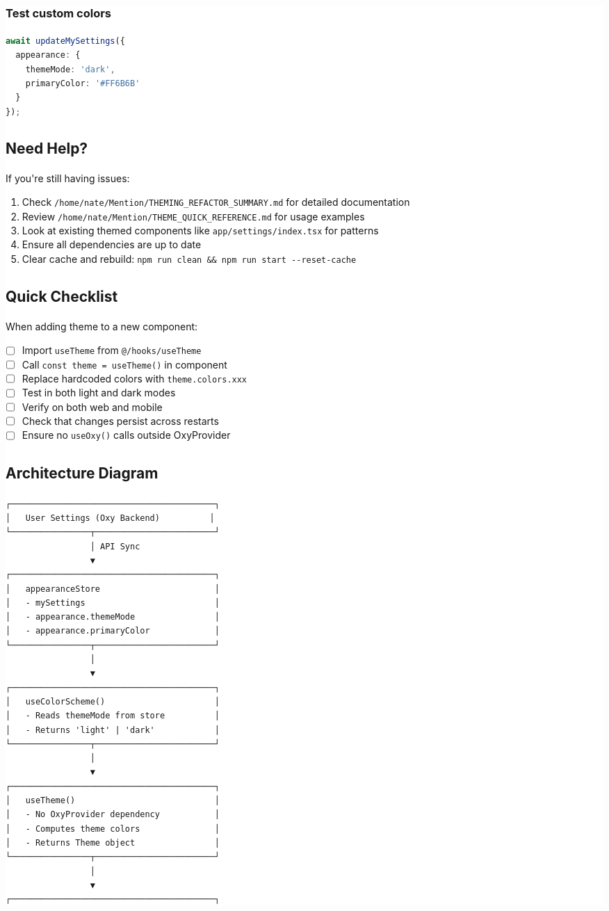 ### Test custom colors
```typescript
await updateMySettings({ 
  appearance: { 
    themeMode: 'dark',
    primaryColor: '#FF6B6B' 
  } 
});
```

## Need Help?

If you're still having issues:

1. Check `/home/nate/Mention/THEMING_REFACTOR_SUMMARY.md` for detailed documentation
2. Review `/home/nate/Mention/THEME_QUICK_REFERENCE.md` for usage examples
3. Look at existing themed components like `app/settings/index.tsx` for patterns
4. Ensure all dependencies are up to date
5. Clear cache and rebuild: `npm run clean && npm run start --reset-cache`

## Quick Checklist

When adding theme to a new component:

- [ ] Import `useTheme` from `@/hooks/useTheme`
- [ ] Call `const theme = useTheme()` in component
- [ ] Replace hardcoded colors with `theme.colors.xxx`
- [ ] Test in both light and dark modes
- [ ] Verify on both web and mobile
- [ ] Check that changes persist across restarts
- [ ] Ensure no `useOxy()` calls outside OxyProvider

## Architecture Diagram

```
┌─────────────────────────────────────────┐
│   User Settings (Oxy Backend)          │
└────────────────┬────────────────────────┘
                 │ API Sync
                 ▼
┌─────────────────────────────────────────┐
│   appearanceStore                       │
│   - mySettings                          │
│   - appearance.themeMode                │
│   - appearance.primaryColor             │
└────────────────┬────────────────────────┘
                 │
                 ▼
┌─────────────────────────────────────────┐
│   useColorScheme()                      │
│   - Reads themeMode from store          │
│   - Returns 'light' | 'dark'            │
└────────────────┬────────────────────────┘
                 │
                 ▼
┌─────────────────────────────────────────┐
│   useTheme()                            │
│   - No OxyProvider dependency           │
│   - Computes theme colors               │
│   - Returns Theme object                │
└────────────────┬────────────────────────┘
                 │
                 ▼
┌─────────────────────────────────────────┐
```